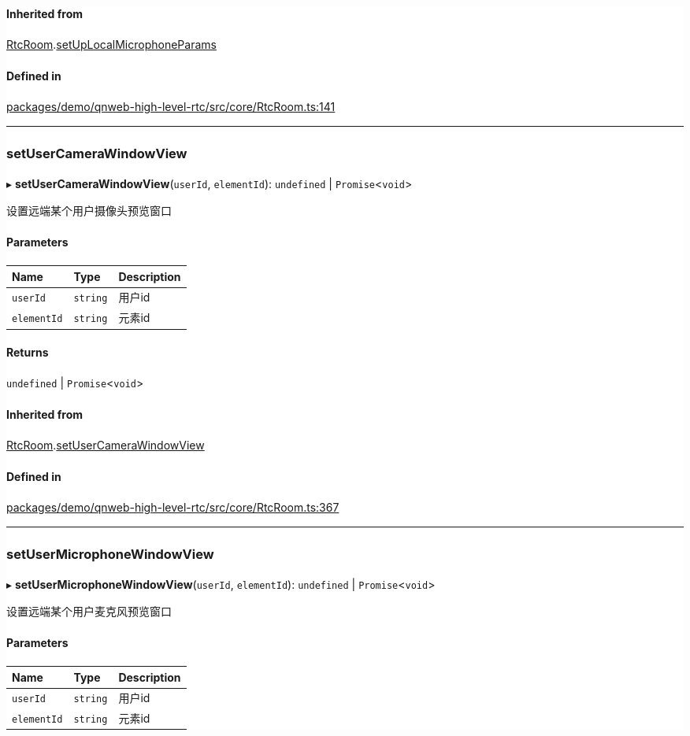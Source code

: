 #### Inherited from

[RtcRoom](RtcRoom.md).[setUpLocalMicrophoneParams](RtcRoom.md#setuplocalmicrophoneparams)

#### Defined in

[packages/demo/qnweb-high-level-rtc/src/core/RtcRoom.ts:141](https://github.com/Spencer17x/solutions/blob/84e2f808/Frontend/front-end-solutions/packages/demo/qnweb-high-level-rtc/src/core/RtcRoom.ts#L141)

___

### setUserCameraWindowView

▸ **setUserCameraWindowView**(`userId`, `elementId`): `undefined` \| `Promise`<`void`\>

设置远端某个用户摄像头预览窗口

#### Parameters

| Name | Type | Description |
| :------ | :------ | :------ |
| `userId` | `string` | 用户id |
| `elementId` | `string` | 元素id |

#### Returns

`undefined` \| `Promise`<`void`\>

#### Inherited from

[RtcRoom](RtcRoom.md).[setUserCameraWindowView](RtcRoom.md#setusercamerawindowview)

#### Defined in

[packages/demo/qnweb-high-level-rtc/src/core/RtcRoom.ts:367](https://github.com/Spencer17x/solutions/blob/84e2f808/Frontend/front-end-solutions/packages/demo/qnweb-high-level-rtc/src/core/RtcRoom.ts#L367)

___

### setUserMicrophoneWindowView

▸ **setUserMicrophoneWindowView**(`userId`, `elementId`): `undefined` \| `Promise`<`void`\>

设置远端某个用户麦克风预览窗口

#### Parameters

| Name | Type | Description |
| :------ | :------ | :------ |
| `userId` | `string` | 用户id |
| `elementId` | `string` | 元素id |
